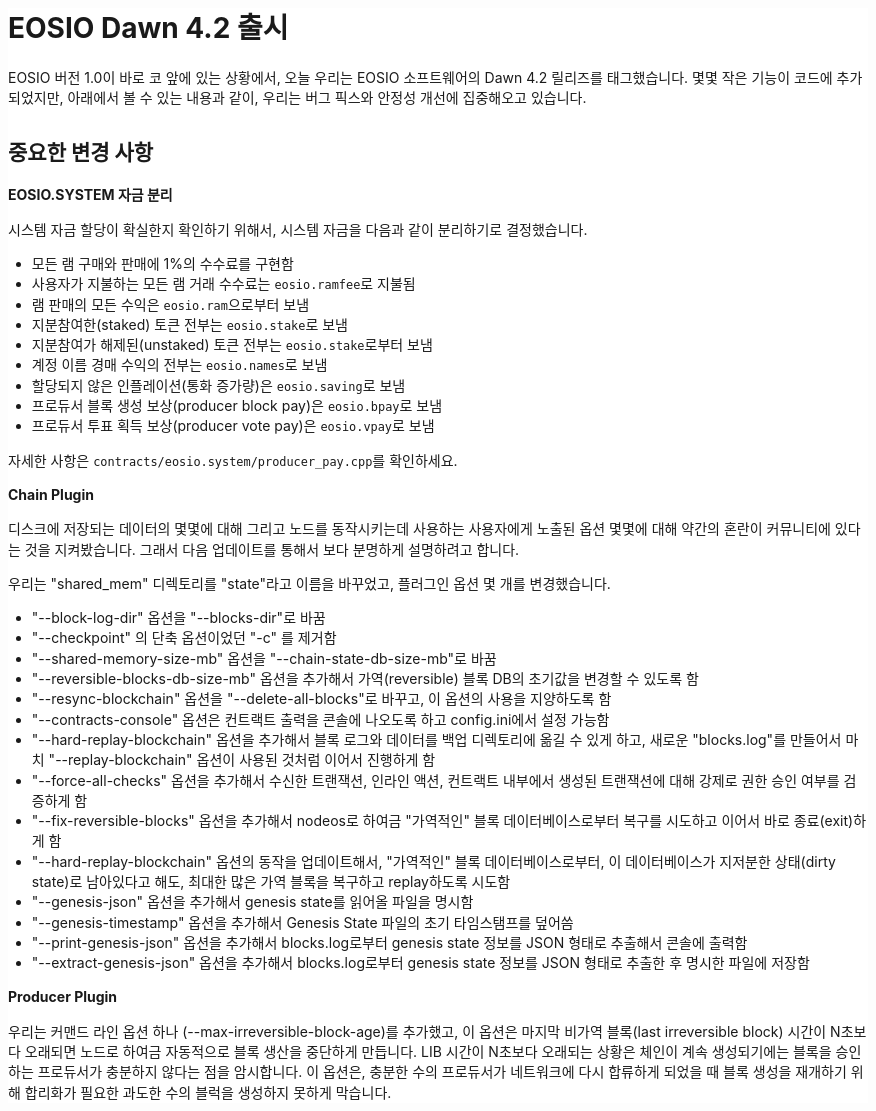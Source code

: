 # EOSIO Dawn 4.2 출시

EOSIO 버전 1.0이 바로 코 앞에 있는 상황에서, 오늘 우리는 EOSIO 소프트웨어의 Dawn 4.2 릴리즈를 태그했습니다. 몇몇 작은 기능이 코드에 추가되었지만, 아래에서 볼 수 있는 내용과 같이, 우리는 버그 픽스와 안정성 개선에 집중해오고 있습니다.

## 중요한 변경 사항

**EOSIO.SYSTEM 자금 분리**

시스템 자금 할당이 확실한지 확인하기 위해서, 시스템 자금을 다음과 같이 분리하기로 결정했습니다.

*    모든 램 구매와 판매에 1%의 수수료를 구현함
*    사용자가 지불하는 모든 램 거래 수수료는 `eosio.ramfee`로 지불됨
*    램 판매의 모든 수익은 `eosio.ram`으로부터 보냄
*    지분참여한(staked) 토큰 전부는 `eosio.stake`로 보냄
*    지분참여가 해제된(unstaked) 토큰 전부는 `eosio.stake`로부터 보냄
*    계정 이름 경매 수익의 전부는 `eosio.names`로 보냄
*    할당되지 않은 인플레이션(통화 증가량)은 `eosio.saving`로 보냄
*    프로듀서 블록 생성 보상(producer block pay)은 `eosio.bpay`로 보냄
*    프로듀서 투표 획득 보상(producer vote pay)은 `eosio.vpay`로 보냄

자세한 사항은 `contracts/eosio.system/producer_pay.cpp`를 확인하세요.

**Chain Plugin**

디스크에 저장되는 데이터의 몇몇에 대해 그리고 노드를 동작시키는데 사용하는 사용자에게 노출된 옵션 몇몇에 대해 약간의 혼란이 커뮤니티에 있다는 것을 지켜봤습니다. 그래서 다음 업데이트를 통해서 보다 분명하게 설명하려고 합니다.

우리는 "shared_mem" 디렉토리를 "state"라고 이름을 바꾸었고, 플러그인 옵션 몇 개를 변경했습니다.

*    "--block-log-dir" 옵션을 "--blocks-dir"로 바꿈
*    "--checkpoint" 의 단축 옵션이었던 "-c" 를 제거함
*    "--shared-memory-size-mb" 옵션을  "--chain-state-db-size-mb"로 바꿈
*    "--reversible-blocks-db-size-mb" 옵션을 추가해서 가역(reversible) 블록 DB의 초기값을 변경할 수 있도록 함
*    "--resync-blockchain" 옵션을 "--delete-all-blocks"로 바꾸고, 이 옵션의 사용을 지양하도록 함
*    "--contracts-console" 옵션은 컨트랙트 출력을 콘솔에 나오도록 하고 config.ini에서 설정 가능함
*    "--hard-replay-blockchain" 옵션을 추가해서 블록 로그와 데이터를 백업 디렉토리에 옮길 수 있게 하고, 새로운 "blocks.log"를 만들어서 마치 "--replay-blockchain" 옵션이 사용된 것처럼 이어서 진행하게 함
*    "--force-all-checks" 옵션을 추가해서 수신한 트랜잭션, 인라인 액션, 컨트랙트 내부에서 생성된 트랜잭션에 대해 강제로 권한 승인 여부를 검증하게 함
*    "--fix-reversible-blocks" 옵션을 추가해서 nodeos로 하여금 "가역적인" 블록 데이터베이스로부터 복구를 시도하고 이어서 바로 종료(exit)하게 함
*    "--hard-replay-blockchain" 옵션의 동작을 업데이트해서, "가역적인" 블록 데이터베이스로부터, 이 데이터베이스가 지저분한 상태(dirty state)로 남아있다고 해도, 최대한 많은 가역 블록을 복구하고 replay하도록 시도함
*    "--genesis-json" 옵션을 추가해서 genesis state를 읽어올 파일을 명시함
*    "--genesis-timestamp" 옵션을 추가해서 Genesis State 파일의 초기 타임스탬프를 덮어씀
*    "--print-genesis-json" 옵션을 추가해서 blocks.log로부터 genesis state 정보를 JSON 형태로 추출해서 콘솔에 출력함
*    "--extract-genesis-json" 옵션을 추가해서 blocks.log로부터 genesis state 정보를 JSON 형태로 추출한 후 명시한 파일에 저장함

**Producer Plugin**

우리는 커맨드 라인 옵션 하나 (--max-irreversible-block-age)를 추가했고, 이 옵션은 마지막 비가역 블록(last irreversible block) 시간이 N초보다 오래되면 노드로 하여금 자동적으로 블록 생산을 중단하게 만듭니다. LIB 시간이 N초보다 오래되는 상황은 체인이 계속 생성되기에는 블록을 승인하는 프로듀서가 충분하지 않다는 점을 암시합니다. 이 옵션은, 충분한 수의 프로듀서가 네트워크에 다시 합류하게 되었을 때 블록 생성을 재개하기 위해 합리화가 필요한 과도한 수의 블럭을 생성하지 못하게 막습니다.
